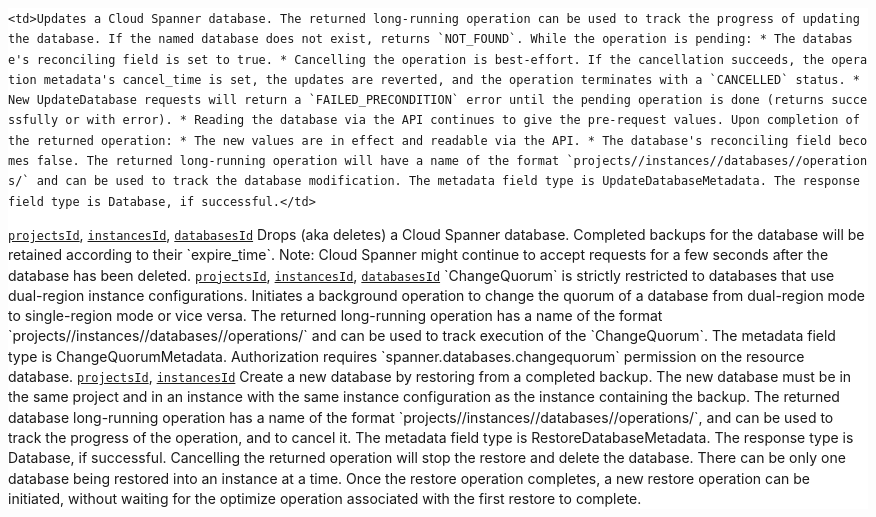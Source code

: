     <td>Updates a Cloud Spanner database. The returned long-running operation can be used to track the progress of updating the database. If the named database does not exist, returns `NOT_FOUND`. While the operation is pending: * The database's reconciling field is set to true. * Cancelling the operation is best-effort. If the cancellation succeeds, the operation metadata's cancel_time is set, the updates are reverted, and the operation terminates with a `CANCELLED` status. * New UpdateDatabase requests will return a `FAILED_PRECONDITION` error until the pending operation is done (returns successfully or with error). * Reading the database via the API continues to give the pre-request values. Upon completion of the returned operation: * The new values are in effect and readable via the API. * The database's reconciling field becomes false. The returned long-running operation will have a name of the format `projects//instances//databases//operations/` and can be used to track the database modification. The metadata field type is UpdateDatabaseMetadata. The response field type is Database, if successful.</td>
</tr>
<tr>
    <td><a href="#projects_instances_databases_drop_database"><CopyableCode code="projects_instances_databases_drop_database" /></a></td>
    <td><CopyableCode code="delete" /></td>
    <td><a href="#parameter-projectsId"><code>projectsId</code></a>, <a href="#parameter-instancesId"><code>instancesId</code></a>, <a href="#parameter-databasesId"><code>databasesId</code></a></td>
    <td></td>
    <td>Drops (aka deletes) a Cloud Spanner database. Completed backups for the database will be retained according to their `expire_time`. Note: Cloud Spanner might continue to accept requests for a few seconds after the database has been deleted.</td>
</tr>
<tr>
    <td><a href="#projects_instances_databases_changequorum"><CopyableCode code="projects_instances_databases_changequorum" /></a></td>
    <td><CopyableCode code="exec" /></td>
    <td><a href="#parameter-projectsId"><code>projectsId</code></a>, <a href="#parameter-instancesId"><code>instancesId</code></a>, <a href="#parameter-databasesId"><code>databasesId</code></a></td>
    <td></td>
    <td>`ChangeQuorum` is strictly restricted to databases that use dual-region instance configurations. Initiates a background operation to change the quorum of a database from dual-region mode to single-region mode or vice versa. The returned long-running operation has a name of the format `projects//instances//databases//operations/` and can be used to track execution of the `ChangeQuorum`. The metadata field type is ChangeQuorumMetadata. Authorization requires `spanner.databases.changequorum` permission on the resource database.</td>
</tr>
<tr>
    <td><a href="#projects_instances_databases_restore"><CopyableCode code="projects_instances_databases_restore" /></a></td>
    <td><CopyableCode code="exec" /></td>
    <td><a href="#parameter-projectsId"><code>projectsId</code></a>, <a href="#parameter-instancesId"><code>instancesId</code></a></td>
    <td></td>
    <td>Create a new database by restoring from a completed backup. The new database must be in the same project and in an instance with the same instance configuration as the instance containing the backup. The returned database long-running operation has a name of the format `projects//instances//databases//operations/`, and can be used to track the progress of the operation, and to cancel it. The metadata field type is RestoreDatabaseMetadata. The response type is Database, if successful. Cancelling the returned operation will stop the restore and delete the database. There can be only one database being restored into an instance at a time. Once the restore operation completes, a new restore operation can be initiated, without waiting for the optimize operation associated with the first restore to complete.</td>
</tr>
</tbody>
</table>
